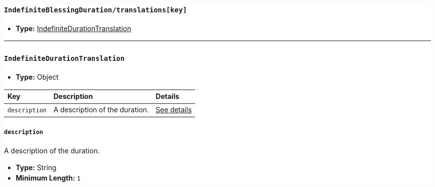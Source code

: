 ### <a name="IndefiniteBlessingDuration/translations[key]"></a> `IndefiniteBlessingDuration/translations[key]`

- **Type:** <a href="#IndefiniteDurationTranslation">IndefiniteDurationTranslation</a>

---

### <a name="IndefiniteDurationTranslation"></a> `IndefiniteDurationTranslation`

- **Type:** Object

Key | Description | Details
:-- | :-- | :--
`description` | A description of the duration. | <a href="#IndefiniteDurationTranslation/description">See details</a>

#### <a name="IndefiniteDurationTranslation/description"></a> `description`

A description of the duration.

- **Type:** String
- **Minimum Length:** `1`
